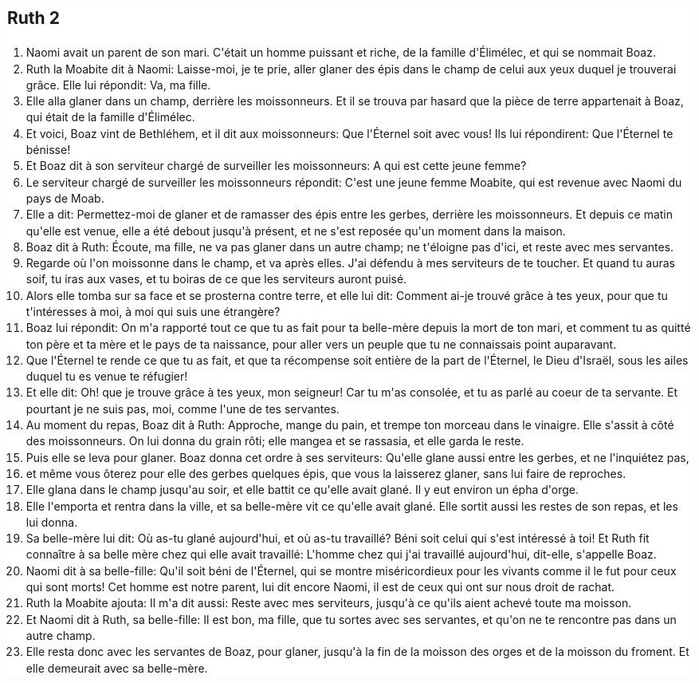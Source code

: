 ## Ruth 2
1. Naomi avait un parent de son mari. C'&eacute;tait un homme puissant et riche, de la famille d'&Eacute;lim&eacute;lec, et qui se nommait Boaz.
2. Ruth la Moabite dit &agrave; Naomi: Laisse-moi, je te prie, aller glaner des &eacute;pis dans le champ de celui aux yeux duquel je trouverai gr&acirc;ce. Elle lui r&eacute;pondit: Va, ma fille.
3. Elle alla glaner dans un champ, derri&egrave;re les moissonneurs. Et il se trouva par hasard que la pi&egrave;ce de terre appartenait &agrave; Boaz, qui &eacute;tait de la famille d'&Eacute;lim&eacute;lec.
4. Et voici, Boaz vint de Bethl&eacute;hem, et il dit aux moissonneurs: Que l'&Eacute;ternel soit avec vous! Ils lui r&eacute;pondirent: Que l'&Eacute;ternel te b&eacute;nisse!
5. Et Boaz dit &agrave; son serviteur charg&eacute; de surveiller les moissonneurs: A qui est cette jeune femme?
6. Le serviteur charg&eacute; de surveiller les moissonneurs r&eacute;pondit: C'est une jeune femme Moabite, qui est revenue avec Naomi du pays de Moab.
7. Elle a dit: Permettez-moi de glaner et de ramasser des &eacute;pis entre les gerbes, derri&egrave;re les moissonneurs. Et depuis ce matin qu'elle est venue, elle a &eacute;t&eacute; debout jusqu'&agrave; pr&eacute;sent, et ne s'est repos&eacute;e qu'un moment dans la maison.
8. Boaz dit &agrave; Ruth: &Eacute;coute, ma fille, ne va pas glaner dans un autre champ; ne t'&eacute;loigne pas d'ici, et reste avec mes servantes.
9. Regarde o&ugrave; l'on moissonne dans le champ, et va apr&egrave;s elles. J'ai d&eacute;fendu &agrave; mes serviteurs de te toucher. Et quand tu auras soif, tu iras aux vases, et tu boiras de ce que les serviteurs auront puis&eacute;.
10. Alors elle tomba sur sa face et se prosterna contre terre, et elle lui dit: Comment ai-je trouv&eacute; gr&acirc;ce &agrave; tes yeux, pour que tu t'int&eacute;resses &agrave; moi, &agrave; moi qui suis une &eacute;trang&egrave;re?
11. Boaz lui r&eacute;pondit: On m'a rapport&eacute; tout ce que tu as fait pour ta belle-m&egrave;re depuis la mort de ton mari, et comment tu as quitt&eacute; ton p&egrave;re et ta m&egrave;re et le pays de ta naissance, pour aller vers un peuple que tu ne connaissais point auparavant.
12. Que l'&Eacute;ternel te rende ce que tu as fait, et que ta r&eacute;compense soit enti&egrave;re de la part de l'&Eacute;ternel, le Dieu d'Isra&euml;l, sous les ailes duquel tu es venue te r&eacute;fugier!
13. Et elle dit: Oh! que je trouve gr&acirc;ce &agrave; tes yeux, mon seigneur! Car tu m'as consol&eacute;e, et tu as parl&eacute; au coeur de ta servante. Et pourtant je ne suis pas, moi, comme l'une de tes servantes.
14. Au moment du repas, Boaz dit &agrave; Ruth: Approche, mange du pain, et trempe ton morceau dans le vinaigre. Elle s'assit &agrave; c&ocirc;t&eacute; des moissonneurs. On lui donna du grain r&ocirc;ti; elle mangea et se rassasia, et elle garda le reste.
15. Puis elle se leva pour glaner. Boaz donna cet ordre &agrave; ses serviteurs: Qu'elle glane aussi entre les gerbes, et ne l'inqui&eacute;tez pas,
16. et m&ecirc;me vous &ocirc;terez pour elle des gerbes quelques &eacute;pis, que vous la laisserez glaner, sans lui faire de reproches.
17. Elle glana dans le champ jusqu'au soir, et elle battit ce qu'elle avait glan&eacute;. Il y eut environ un &eacute;pha d'orge.
18. Elle l'emporta et rentra dans la ville, et sa belle-m&egrave;re vit ce qu'elle avait glan&eacute;. Elle sortit aussi les restes de son repas, et les lui donna.
19. Sa belle-m&egrave;re lui dit: O&ugrave; as-tu glan&eacute; aujourd'hui, et o&ugrave; as-tu travaill&eacute;? B&eacute;ni soit celui qui s'est int&eacute;ress&eacute; &agrave; toi! Et Ruth fit conna&icirc;tre &agrave; sa belle m&egrave;re chez qui elle avait travaill&eacute;: L'homme chez qui j'ai travaill&eacute; aujourd'hui, dit-elle, s'appelle Boaz.
20. Naomi dit &agrave; sa belle-fille: Qu'il soit b&eacute;ni de l'&Eacute;ternel, qui se montre mis&eacute;ricordieux pour les vivants comme il le fut pour ceux qui sont morts! Cet homme est notre parent, lui dit encore Naomi, il est de ceux qui ont sur nous droit de rachat.
21. Ruth la Moabite ajouta: Il m'a dit aussi: Reste avec mes serviteurs, jusqu'&agrave; ce qu'ils aient achev&eacute; toute ma moisson.
22. Et Naomi dit &agrave; Ruth, sa belle-fille: Il est bon, ma fille, que tu sortes avec ses servantes, et qu'on ne te rencontre pas dans un autre champ.
23. Elle resta donc avec les servantes de Boaz, pour glaner, jusqu'&agrave; la fin de la moisson des orges et de la moisson du froment. Et elle demeurait avec sa belle-m&egrave;re.
